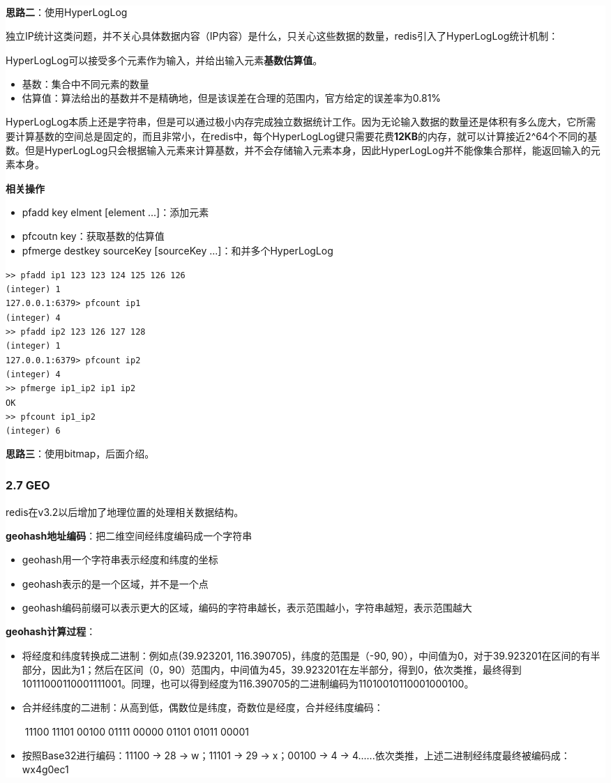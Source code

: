 **思路二**：使用HyperLogLog

独立IP统计这类问题，并不关心具体数据内容（IP内容）是什么，只关心这些数据的数量，redis引入了HyperLogLog统计机制：

HyperLogLog可以接受多个元素作为输入，并给出输入元素**基数估算值**。

- 基数：集合中不同元素的数量
- 估算值：算法给出的基数并不是精确地，但是该误差在合理的范围内，官方给定的误差率为0.81%

HyperLogLog本质上还是字符串，但是可以通过极小内存完成独立数据统计工作。因为无论输入数据的数量还是体积有多么庞大，它所需要计算基数的空间总是固定的，而且非常小，在redis中，每个HyperLogLog键只需要花费**12KB**的内存，就可以计算接近2^64个不同的基数。但是HyperLogLog只会根据输入元素来计算基数，并不会存储输入元素本身，因此HyperLogLog并不能像集合那样，能返回输入的元素本身。

**相关操作**

- pfadd key elment [element ...]：添加元素

* pfcoutn key：获取基数的估算值
* pfmerge destkey sourceKey [sourceKey ...]：和并多个HyperLogLog

```shell
>> pfadd ip1 123 123 124 125 126 126
(integer) 1
127.0.0.1:6379> pfcount ip1
(integer) 4
>> pfadd ip2 123 126 127 128
(integer) 1
127.0.0.1:6379> pfcount ip2
(integer) 4
>> pfmerge ip1_ip2 ip1 ip2
OK
>> pfcount ip1_ip2
(integer) 6
```

**思路三**：使用bitmap，后面介绍。

### 2.7 GEO

redis在v3.2以后增加了地理位置的处理相关数据结构。

**geohash地址编码**：把二维空间经纬度编码成一个字符串

- geohash用一个字符串表示经度和纬度的坐标

- geohash表示的是一个区域，并不是一个点

- geohash编码前缀可以表示更大的区域，编码的字符串越长，表示范围越小，字符串越短，表示范围越大

**geohash计算过程**：

- 将经度和纬度转换成二进制：例如点(39.923201, 116.390705)，纬度的范围是（-90, 90），中间值为0，对于39.923201在区间的有半部分，因此为1；然后在区间（0，90）范围内，中间值为45，39.923201在左半部分，得到0，依次类推，最终得到10111000110001111001。同理，也可以得到经度为116.390705的二进制编码为11010010110001000100。

- 合并经纬度的二进制：从高到低，偶数位是纬度，奇数位是经度，合并经纬度编码：

  ​							11100 11101 00100 01111 00000 01101 01011 00001

- 按照Base32进行编码：11100 -> 28 -> w；11101 -> 29 -> x；00100 -> 4 -> 4......依次类推，上述二进制经纬度最终被编码成：wx4g0ec1
